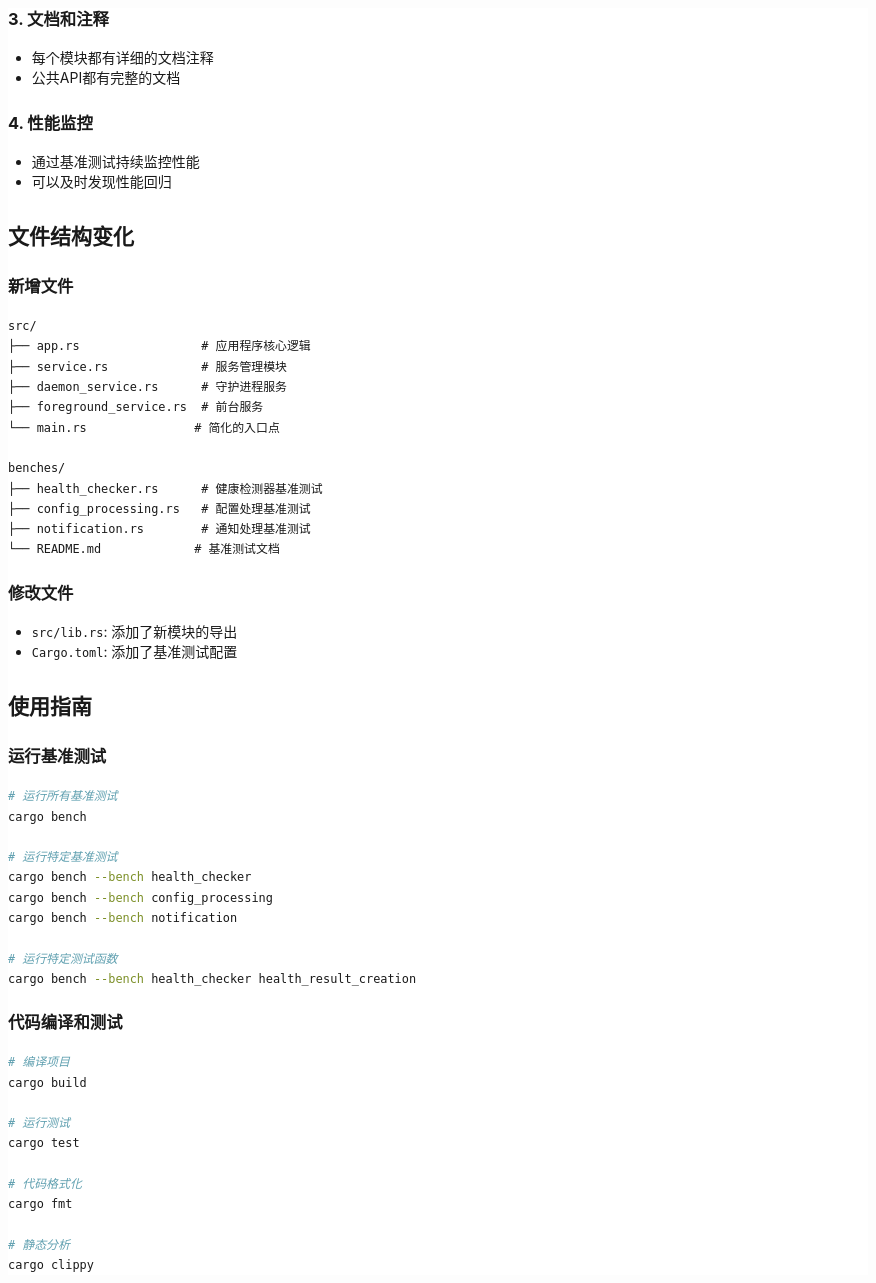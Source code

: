 ### 3. 文档和注释
- 每个模块都有详细的文档注释
- 公共API都有完整的文档

### 4. 性能监控
- 通过基准测试持续监控性能
- 可以及时发现性能回归

## 文件结构变化

### 新增文件
```
src/
├── app.rs                 # 应用程序核心逻辑
├── service.rs             # 服务管理模块
├── daemon_service.rs      # 守护进程服务
├── foreground_service.rs  # 前台服务
└── main.rs               # 简化的入口点

benches/
├── health_checker.rs      # 健康检测器基准测试
├── config_processing.rs   # 配置处理基准测试
├── notification.rs        # 通知处理基准测试
└── README.md             # 基准测试文档
```

### 修改文件
- `src/lib.rs`: 添加了新模块的导出
- `Cargo.toml`: 添加了基准测试配置

## 使用指南

### 运行基准测试
```bash
# 运行所有基准测试
cargo bench

# 运行特定基准测试
cargo bench --bench health_checker
cargo bench --bench config_processing
cargo bench --bench notification

# 运行特定测试函数
cargo bench --bench health_checker health_result_creation
```

### 代码编译和测试
```bash
# 编译项目
cargo build

# 运行测试
cargo test

# 代码格式化
cargo fmt

# 静态分析
cargo clippy
```
